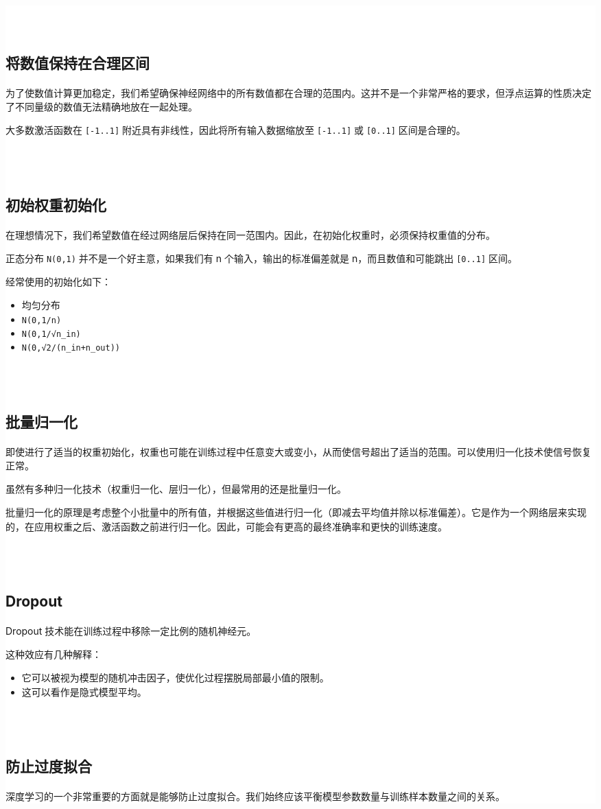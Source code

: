 <br/>
<br/>

## 将数值保持在合理区间

为了使数值计算更加稳定，我们希望确保神经网络中的所有数值都在合理的范围内。这并不是一个非常严格的要求，但浮点运算的性质决定了不同量级的数值无法精确地放在一起处理。

大多数激活函数在 `[-1..1]` 附近具有非线性，因此将所有输入数据缩放至 `[-1..1]` 或 `[0..1]` 区间是合理的。

<br/>
<br/>

## 初始权重初始化

在理想情况下，我们希望数值在经过网络层后保持在同一范围内。因此，在初始化权重时，必须保持权重值的分布。

正态分布 `N(0,1)` 并不是一个好主意，如果我们有 n 个输入，输出的标准偏差就是 n，而且数值和可能跳出 `[0..1]` 区间。

经常使用的初始化如下：

- 均匀分布
- `N(0,1/n)`
- `N(0,1/√n_in)`
- `N(0,√2/(n_in+n_out))`

<br/>
<br/>

## 批量归一化

即使进行了适当的权重初始化，权重也可能在训练过程中任意变大或变小，从而使信号超出了适当的范围。可以使用归一化技术使信号恢复正常。

虽然有多种归一化技术（权重归一化、层归一化），但最常用的还是批量归一化。

批量归一化的原理是考虑整个小批量中的所有值，并根据这些值进行归一化（即减去平均值并除以标准偏差）。它是作为一个网络层来实现的，在应用权重之后、激活函数之前进行归一化。因此，可能会有更高的最终准确率和更快的训练速度。

<br/>
<br/>

## Dropout

Dropout 技术能在训练过程中移除一定比例的随机神经元。

这种效应有几种解释：

- 它可以被视为模型的随机冲击因子，使优化过程摆脱局部最小值的限制。
- 这可以看作是隐式模型平均。

<br/>
<br/>

## 防止过度拟合

深度学习的一个非常重要的方面就是能够防止过度拟合。我们始终应该平衡模型参数数量与训练样本数量之间的关系。
